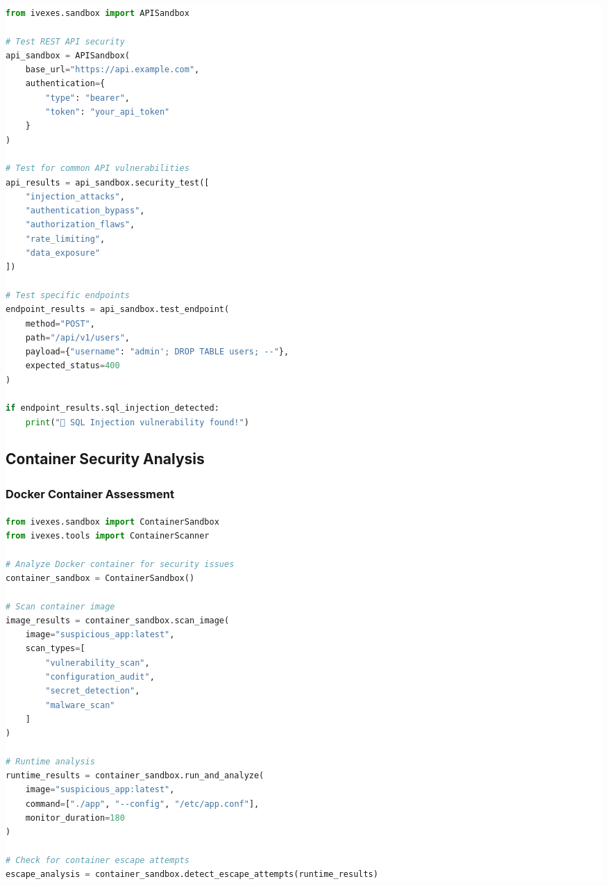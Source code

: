 ```python
from ivexes.sandbox import APISandbox

# Test REST API security
api_sandbox = APISandbox(
    base_url="https://api.example.com",
    authentication={
        "type": "bearer",
        "token": "your_api_token"
    }
)

# Test for common API vulnerabilities
api_results = api_sandbox.security_test([
    "injection_attacks",
    "authentication_bypass",
    "authorization_flaws",
    "rate_limiting",
    "data_exposure"
])

# Test specific endpoints
endpoint_results = api_sandbox.test_endpoint(
    method="POST",
    path="/api/v1/users",
    payload={"username": "admin'; DROP TABLE users; --"},
    expected_status=400
)

if endpoint_results.sql_injection_detected:
    print("🚨 SQL Injection vulnerability found!")
```

## Container Security Analysis

### Docker Container Assessment

```python
from ivexes.sandbox import ContainerSandbox
from ivexes.tools import ContainerScanner

# Analyze Docker container for security issues
container_sandbox = ContainerSandbox()

# Scan container image
image_results = container_sandbox.scan_image(
    image="suspicious_app:latest",
    scan_types=[
        "vulnerability_scan",
        "configuration_audit",
        "secret_detection",
        "malware_scan"
    ]
)

# Runtime analysis
runtime_results = container_sandbox.run_and_analyze(
    image="suspicious_app:latest",
    command=["./app", "--config", "/etc/app.conf"],
    monitor_duration=180
)

# Check for container escape attempts
escape_analysis = container_sandbox.detect_escape_attempts(runtime_results)
```